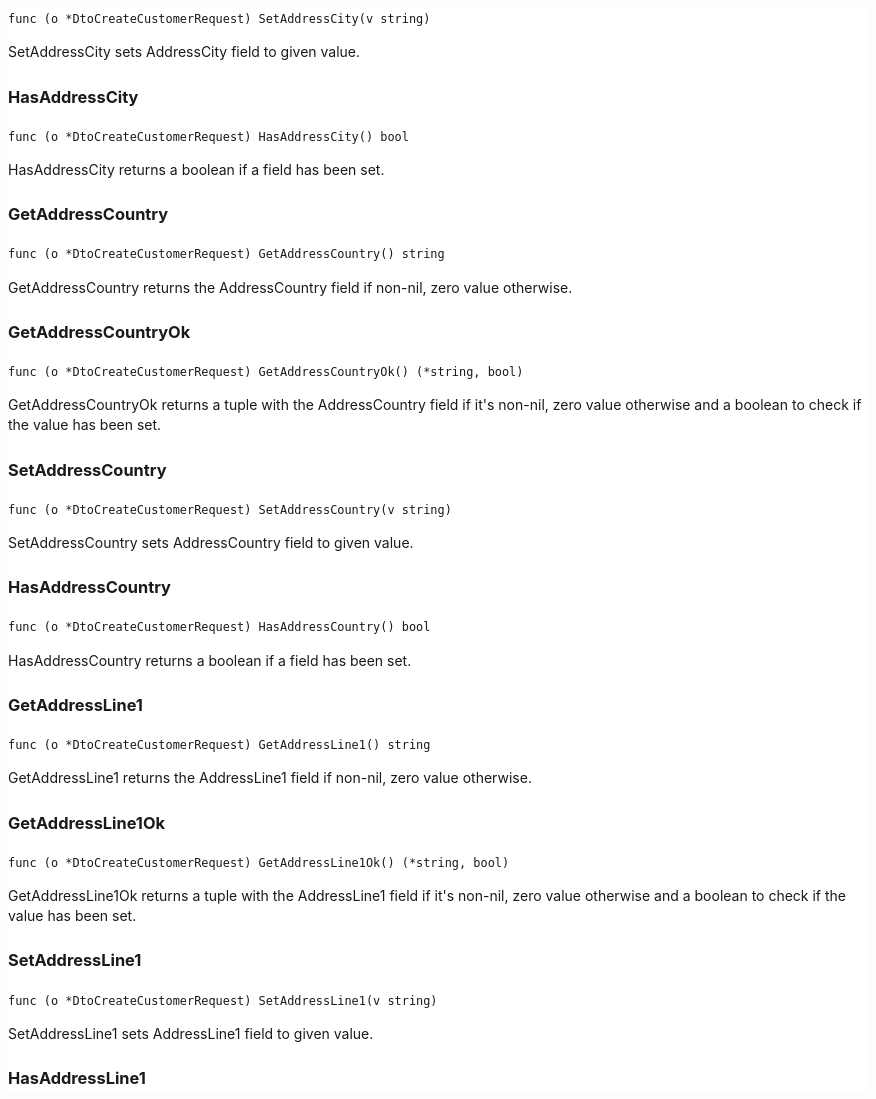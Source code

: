 `func (o *DtoCreateCustomerRequest) SetAddressCity(v string)`

SetAddressCity sets AddressCity field to given value.

### HasAddressCity

`func (o *DtoCreateCustomerRequest) HasAddressCity() bool`

HasAddressCity returns a boolean if a field has been set.

### GetAddressCountry

`func (o *DtoCreateCustomerRequest) GetAddressCountry() string`

GetAddressCountry returns the AddressCountry field if non-nil, zero value otherwise.

### GetAddressCountryOk

`func (o *DtoCreateCustomerRequest) GetAddressCountryOk() (*string, bool)`

GetAddressCountryOk returns a tuple with the AddressCountry field if it's non-nil, zero value otherwise
and a boolean to check if the value has been set.

### SetAddressCountry

`func (o *DtoCreateCustomerRequest) SetAddressCountry(v string)`

SetAddressCountry sets AddressCountry field to given value.

### HasAddressCountry

`func (o *DtoCreateCustomerRequest) HasAddressCountry() bool`

HasAddressCountry returns a boolean if a field has been set.

### GetAddressLine1

`func (o *DtoCreateCustomerRequest) GetAddressLine1() string`

GetAddressLine1 returns the AddressLine1 field if non-nil, zero value otherwise.

### GetAddressLine1Ok

`func (o *DtoCreateCustomerRequest) GetAddressLine1Ok() (*string, bool)`

GetAddressLine1Ok returns a tuple with the AddressLine1 field if it's non-nil, zero value otherwise
and a boolean to check if the value has been set.

### SetAddressLine1

`func (o *DtoCreateCustomerRequest) SetAddressLine1(v string)`

SetAddressLine1 sets AddressLine1 field to given value.

### HasAddressLine1
